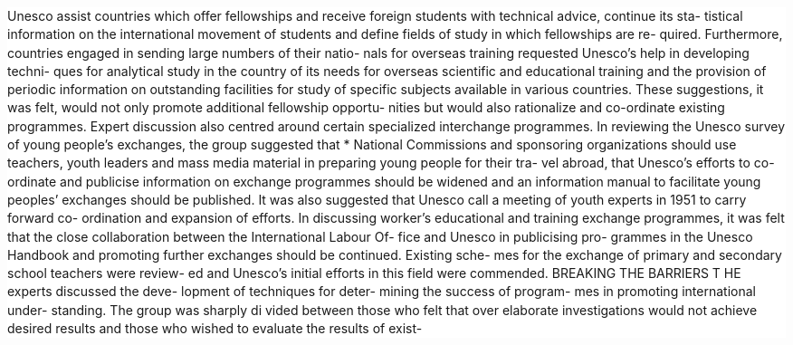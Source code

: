 Unesco assist countries which offer 
fellowships and receive foreign students 
with technical advice, continue its sta- 
tistical information on the international 
movement of students and define fields 
of study in which fellowships are re- 
quired. 
Furthermore, countries engaged in 
sending large numbers of their natio- 
nals for overseas training requested 
Unesco’s help in developing techni- 
ques for analytical study in the country 
of its needs for overseas scientific and 
educational training and the provision 
of periodic information on outstanding 
facilities for study of specific subjects 
available in various countries. These 
suggestions, it was felt, would not only 
promote additional fellowship opportu- 
nities but would also rationalize and 
co-ordinate existing programmes. 
Expert discussion also centred 
around certain specialized interchange 
programmes. In reviewing the 
Unesco survey of young people’s 
exchanges, the group suggested that 
* 
National Commissions and sponsoring 
organizations should use teachers, 
youth leaders and mass media material 
in preparing young people for their tra- 
vel abroad, that Unesco’s efforts to 
co-ordinate and publicise information 
on exchange programmes should be 
widened and an information manual to 
facilitate young peoples’ exchanges 
should be published. 
It was also suggested that 
Unesco call a meeting of youth 
experts in 1951 to carry forward co- 
ordination and expansion of efforts. 
In discussing worker’s educational 
and training exchange programmes, it 
was felt that the close collaboration 
between the International Labour Of- 
fice and Unesco in publicising pro- 
grammes in the Unesco Handbook 
and promoting further exchanges 
should be continued. Existing sche- 
mes for the exchange of primary and 
secondary school teachers were review- 
ed and Unesco’s initial efforts in 
this field were commended. 
BREAKING 
THE BARRIERS 
T HE experts discussed the deve- 
lopment of techniques for deter- 
mining the success of program- 
mes in promoting international under- 
standing. The group was sharply di 
vided between those who felt that over 
elaborate investigations would not 
achieve desired results and those who 
wished to evaluate the results of exist- 